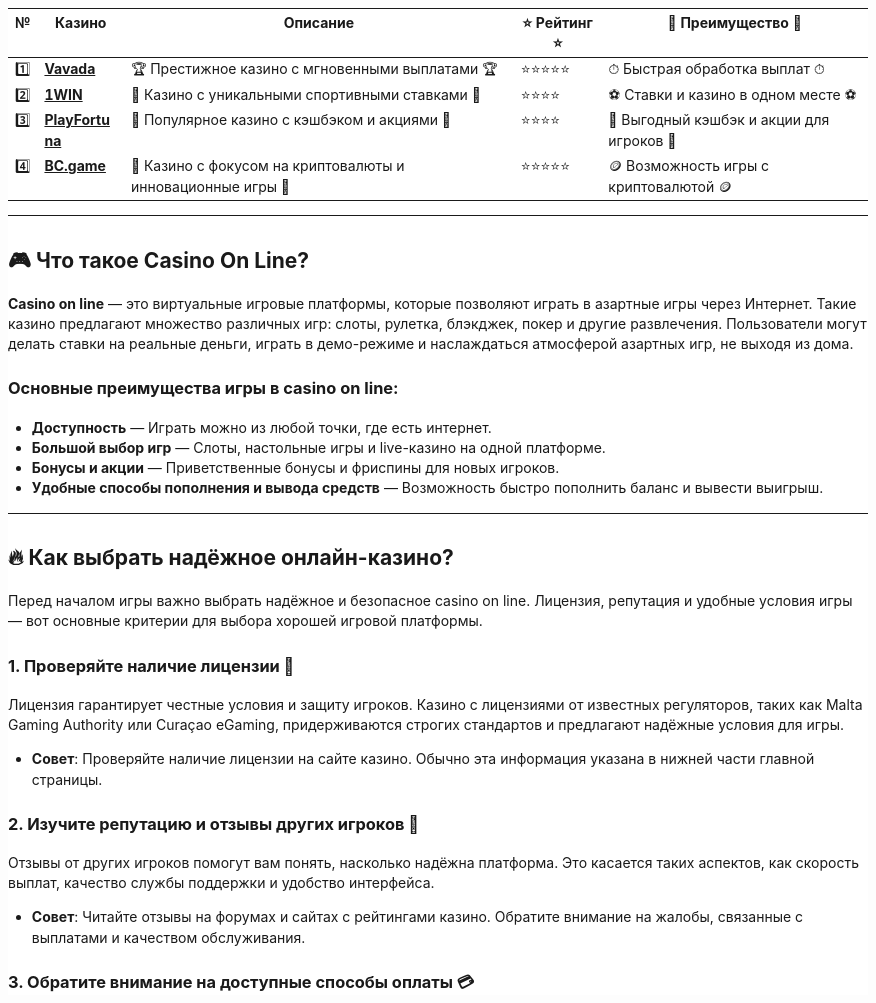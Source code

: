 | №  | Казино | Описание | ⭐️ Рейтинг ⭐️ | 🎉 Преимущество 🎉 |
|----|--------|----------|---------------|--------------------|
| 1️⃣ | **[Vavada](https://vavadapartner.pro/?promo=ea5c9275-6854-4505-94fc-95ab18221945-linkb2)** | 🏆 Престижное казино с мгновенными выплатами 🏆 | ⭐️⭐️⭐️⭐️⭐️ | ⏱ Быстрая обработка выплат ⏱ |
| 2️⃣ | **[1WIN](https://brandplay.link/smXVpBbG)** | 🏅 Казино с уникальными спортивными ставками 🏅 | ⭐️⭐️⭐️⭐️ | ⚽️ Ставки и казино в одном месте ⚽️ |
| 3️⃣ | **[PlayFortuna](https://fortunapromo.net/alt/playfortuna/registration?0dc4a9362a71feb7e3f165fb8e766f70)** | 🎉 Популярное казино с кэшбэком и акциями 🎉 | ⭐️⭐️⭐️⭐️ | 💸 Выгодный кэшбэк и акции для игроков 💸 |
| 4️⃣ | **[BC.game](https://partnerbcgame.com/dcc53d441)** | 🔗 Казино с фокусом на криптовалюты и инновационные игры 🔗 | ⭐️⭐️⭐️⭐️⭐️ | 🪙 Возможность игры с криптовалютой 🪙 |

---

## 🎮 Что такое Casino On Line?

**Casino on line** — это виртуальные игровые платформы, которые позволяют играть в азартные игры через Интернет. Такие казино предлагают множество различных игр: слоты, рулетка, блэкджек, покер и другие развлечения. Пользователи могут делать ставки на реальные деньги, играть в демо-режиме и наслаждаться атмосферой азартных игр, не выходя из дома.

### Основные преимущества игры в casino on line:

- **Доступность** — Играть можно из любой точки, где есть интернет.
- **Большой выбор игр** — Слоты, настольные игры и live-казино на одной платформе.
- **Бонусы и акции** — Приветственные бонусы и фриспины для новых игроков.
- **Удобные способы пополнения и вывода средств** — Возможность быстро пополнить баланс и вывести выигрыш.

---

## 🔥 Как выбрать надёжное онлайн-казино?

Перед началом игры важно выбрать надёжное и безопасное casino on line. Лицензия, репутация и удобные условия игры — вот основные критерии для выбора хорошей игровой платформы.

### 1. **Проверяйте наличие лицензии 🔐**

Лицензия гарантирует честные условия и защиту игроков. Казино с лицензиями от известных регуляторов, таких как Malta Gaming Authority или Curaçao eGaming, придерживаются строгих стандартов и предлагают надёжные условия для игры.

- **Совет**: Проверяйте наличие лицензии на сайте казино. Обычно эта информация указана в нижней части главной страницы.

### 2. **Изучите репутацию и отзывы других игроков 📝**

Отзывы от других игроков помогут вам понять, насколько надёжна платформа. Это касается таких аспектов, как скорость выплат, качество службы поддержки и удобство интерфейса.

- **Совет**: Читайте отзывы на форумах и сайтах с рейтингами казино. Обратите внимание на жалобы, связанные с выплатами и качеством обслуживания.

### 3. **Обратите внимание на доступные способы оплаты 💳**

